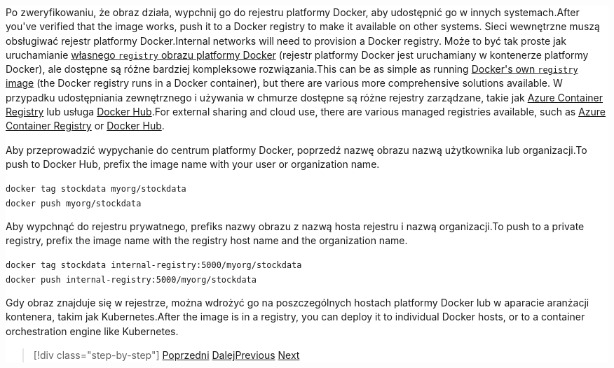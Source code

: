 <span data-ttu-id="2fc36-183">Po zweryfikowaniu, że obraz działa, wypchnij go do rejestru platformy Docker, aby udostępnić go w innych systemach.</span><span class="sxs-lookup"><span data-stu-id="2fc36-183">After you've verified that the image works, push it to a Docker registry to make it available on other systems.</span></span> <span data-ttu-id="2fc36-184">Sieci wewnętrzne muszą obsługiwać rejestr platformy Docker.</span><span class="sxs-lookup"><span data-stu-id="2fc36-184">Internal networks will need to provision a Docker registry.</span></span> <span data-ttu-id="2fc36-185">Może to być tak proste jak uruchamianie [własnego `registry` obrazu platformy Docker](https://docs.docker.com/registry/deploying/) (rejestr platformy Docker jest uruchamiany w kontenerze platformy Docker), ale dostępne są różne bardziej kompleksowe rozwiązania.</span><span class="sxs-lookup"><span data-stu-id="2fc36-185">This can be as simple as running [Docker's own `registry` image](https://docs.docker.com/registry/deploying/) (the Docker registry runs in a Docker container), but there are various more comprehensive solutions available.</span></span> <span data-ttu-id="2fc36-186">W przypadku udostępniania zewnętrznego i używania w chmurze dostępne są różne rejestry zarządzane, takie jak [Azure Container Registry](/azure/container-registry/) lub usługa [Docker Hub](https://docs.docker.com/docker-hub/repos/).</span><span class="sxs-lookup"><span data-stu-id="2fc36-186">For external sharing and cloud use, there are various managed registries available, such as [Azure Container Registry](/azure/container-registry/) or [Docker Hub](https://docs.docker.com/docker-hub/repos/).</span></span>

<span data-ttu-id="2fc36-187">Aby przeprowadzić wypychanie do centrum platformy Docker, poprzedź nazwę obrazu nazwą użytkownika lub organizacji.</span><span class="sxs-lookup"><span data-stu-id="2fc36-187">To push to Docker Hub, prefix the image name with your user or organization name.</span></span>

```console
docker tag stockdata myorg/stockdata
docker push myorg/stockdata
```

<span data-ttu-id="2fc36-188">Aby wypchnąć do rejestru prywatnego, prefiks nazwy obrazu z nazwą hosta rejestru i nazwą organizacji.</span><span class="sxs-lookup"><span data-stu-id="2fc36-188">To push to a private registry, prefix the image name with the registry host name and the organization name.</span></span>

```console
docker tag stockdata internal-registry:5000/myorg/stockdata
docker push internal-registry:5000/myorg/stockdata
```

<span data-ttu-id="2fc36-189">Gdy obraz znajduje się w rejestrze, można wdrożyć go na poszczególnych hostach platformy Docker lub w aparacie aranżacji kontenera, takim jak Kubernetes.</span><span class="sxs-lookup"><span data-stu-id="2fc36-189">After the image is in a registry, you can deploy it to individual Docker hosts, or to a container orchestration engine like Kubernetes.</span></span>

>[!div class="step-by-step"]
><span data-ttu-id="2fc36-190">[Poprzedni](self-hosted.md) 
> [Dalej](kubernetes.md)</span><span class="sxs-lookup"><span data-stu-id="2fc36-190">[Previous](self-hosted.md)
[Next](kubernetes.md)</span></span>
